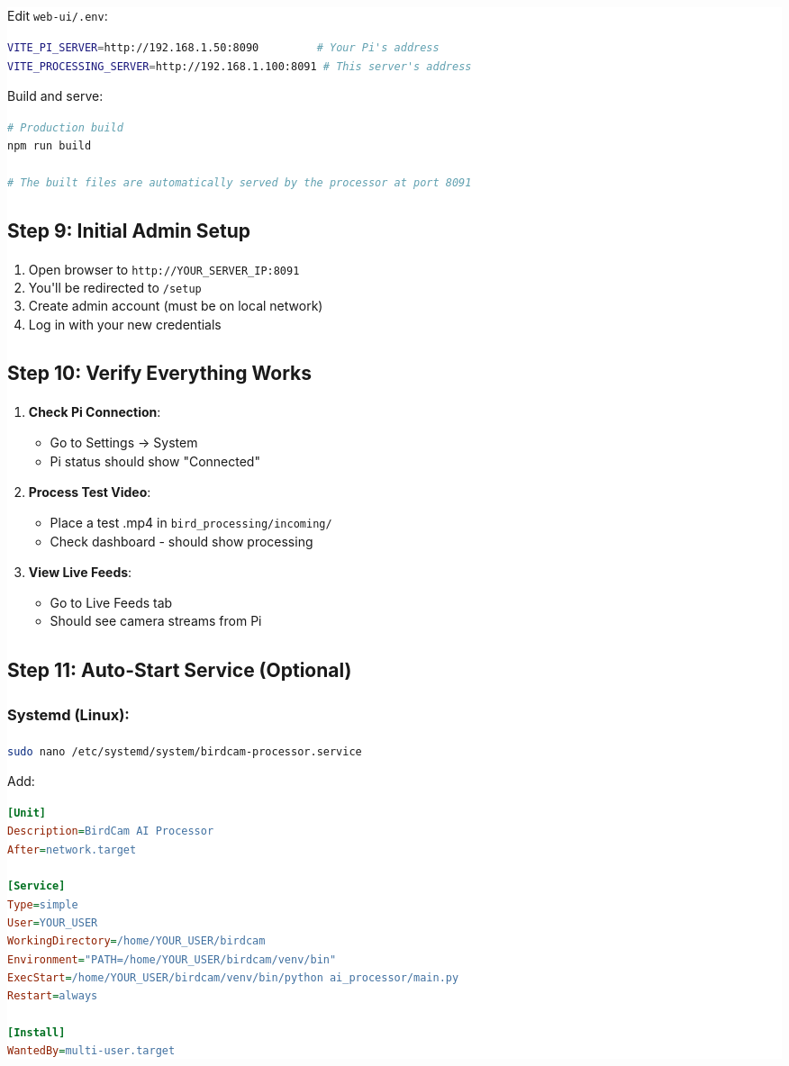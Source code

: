 Edit `web-ui/.env`:
```bash
VITE_PI_SERVER=http://192.168.1.50:8090         # Your Pi's address
VITE_PROCESSING_SERVER=http://192.168.1.100:8091 # This server's address
```

Build and serve:
```bash
# Production build
npm run build

# The built files are automatically served by the processor at port 8091
```

## Step 9: Initial Admin Setup

1. Open browser to `http://YOUR_SERVER_IP:8091`
2. You'll be redirected to `/setup`
3. Create admin account (must be on local network)
4. Log in with your new credentials

## Step 10: Verify Everything Works

1. **Check Pi Connection**: 
   - Go to Settings → System
   - Pi status should show "Connected"

2. **Process Test Video**:
   - Place a test .mp4 in `bird_processing/incoming/`
   - Check dashboard - should show processing

3. **View Live Feeds**:
   - Go to Live Feeds tab
   - Should see camera streams from Pi

## Step 11: Auto-Start Service (Optional)

### Systemd (Linux):
```bash
sudo nano /etc/systemd/system/birdcam-processor.service
```

Add:
```ini
[Unit]
Description=BirdCam AI Processor
After=network.target

[Service]
Type=simple
User=YOUR_USER
WorkingDirectory=/home/YOUR_USER/birdcam
Environment="PATH=/home/YOUR_USER/birdcam/venv/bin"
ExecStart=/home/YOUR_USER/birdcam/venv/bin/python ai_processor/main.py
Restart=always

[Install]
WantedBy=multi-user.target
```
